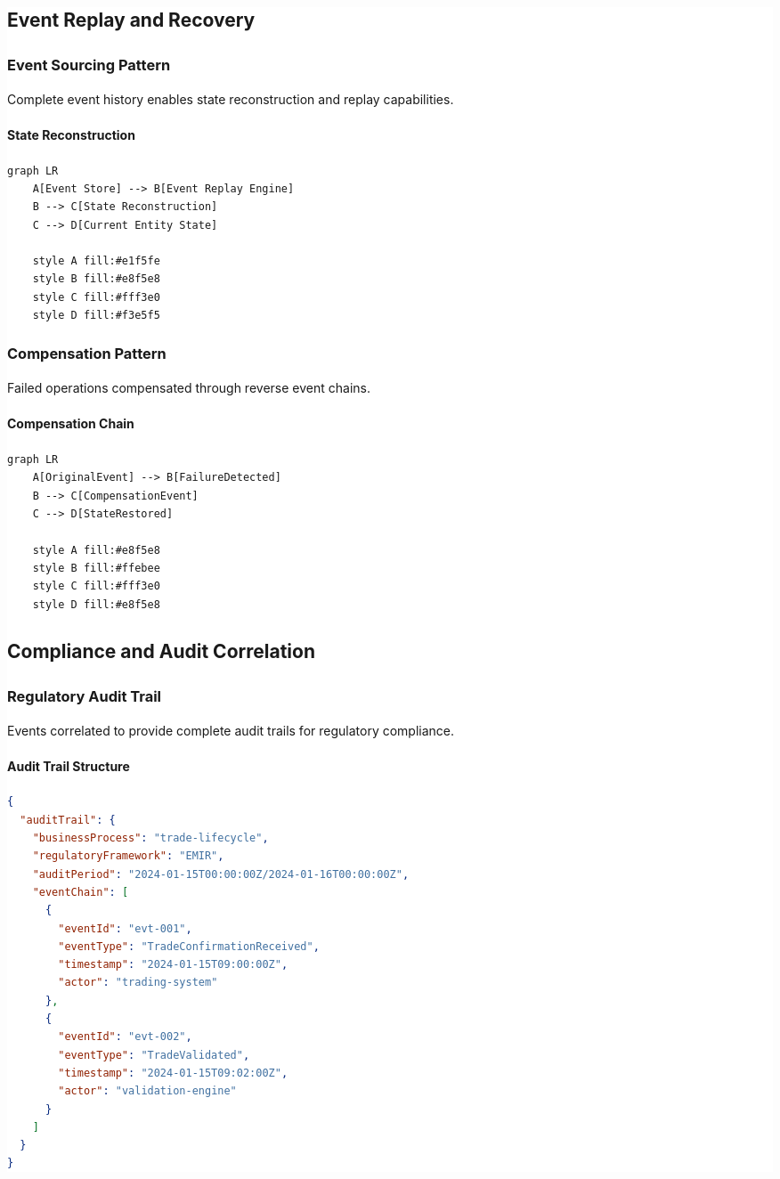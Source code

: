 ## Event Replay and Recovery

### Event Sourcing Pattern
Complete event history enables state reconstruction and replay capabilities.

#### State Reconstruction
```mermaid
graph LR
    A[Event Store] --> B[Event Replay Engine]
    B --> C[State Reconstruction]
    C --> D[Current Entity State]
    
    style A fill:#e1f5fe
    style B fill:#e8f5e8
    style C fill:#fff3e0
    style D fill:#f3e5f5
```

### Compensation Pattern
Failed operations compensated through reverse event chains.

#### Compensation Chain
```mermaid
graph LR
    A[OriginalEvent] --> B[FailureDetected]
    B --> C[CompensationEvent]
    C --> D[StateRestored]
    
    style A fill:#e8f5e8
    style B fill:#ffebee
    style C fill:#fff3e0
    style D fill:#e8f5e8
```

## Compliance and Audit Correlation

### Regulatory Audit Trail
Events correlated to provide complete audit trails for regulatory compliance.

#### Audit Trail Structure
```json
{
  "auditTrail": {
    "businessProcess": "trade-lifecycle",
    "regulatoryFramework": "EMIR",
    "auditPeriod": "2024-01-15T00:00:00Z/2024-01-16T00:00:00Z",
    "eventChain": [
      {
        "eventId": "evt-001",
        "eventType": "TradeConfirmationReceived",
        "timestamp": "2024-01-15T09:00:00Z",
        "actor": "trading-system"
      },
      {
        "eventId": "evt-002",
        "eventType": "TradeValidated", 
        "timestamp": "2024-01-15T09:02:00Z",
        "actor": "validation-engine"
      }
    ]
  }
}
```